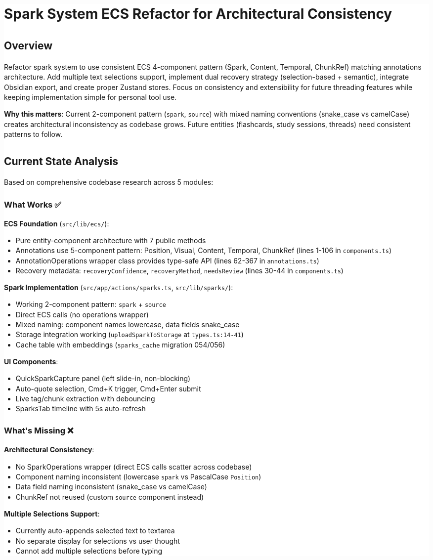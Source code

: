 # Spark System ECS Refactor for Architectural Consistency

## Overview

Refactor spark system to use consistent ECS 4-component pattern (Spark, Content, Temporal, ChunkRef) matching annotations architecture. Add multiple text selections support, implement dual recovery strategy (selection-based + semantic), integrate Obsidian export, and create proper Zustand stores. Focus on consistency and extensibility for future threading features while keeping implementation simple for personal tool use.

**Why this matters**: Current 2-component pattern (`spark`, `source`) with mixed naming conventions (snake_case vs camelCase) creates architectural inconsistency as codebase grows. Future entities (flashcards, study sessions, threads) need consistent patterns to follow.

## Current State Analysis

Based on comprehensive codebase research across 5 modules:

### What Works ✅

**ECS Foundation** (`src/lib/ecs/`):
- Pure entity-component architecture with 7 public methods
- Annotations use 5-component pattern: Position, Visual, Content, Temporal, ChunkRef (lines 1-106 in `components.ts`)
- AnnotationOperations wrapper class provides type-safe API (lines 62-367 in `annotations.ts`)
- Recovery metadata: `recoveryConfidence`, `recoveryMethod`, `needsReview` (lines 30-44 in `components.ts`)

**Spark Implementation** (`src/app/actions/sparks.ts`, `src/lib/sparks/`):
- Working 2-component pattern: `spark` + `source`
- Direct ECS calls (no operations wrapper)
- Mixed naming: component names lowercase, data fields snake_case
- Storage integration working (`uploadSparkToStorage` at `types.ts:14-41`)
- Cache table with embeddings (`sparks_cache` migration 054/056)

**UI Components**:
- QuickSparkCapture panel (left slide-in, non-blocking)
- Auto-quote selection, Cmd+K trigger, Cmd+Enter submit
- Live tag/chunk extraction with debouncing
- SparksTab timeline with 5s auto-refresh

### What's Missing ❌

**Architectural Consistency**:
- No SparkOperations wrapper (direct ECS calls scatter across codebase)
- Component naming inconsistent (lowercase `spark` vs PascalCase `Position`)
- Data field naming inconsistent (snake_case vs camelCase)
- ChunkRef not reused (custom `source` component instead)

**Multiple Selections Support**:
- Currently auto-appends selected text to textarea
- No separate display for selections vs user thought
- Cannot add multiple selections before typing
